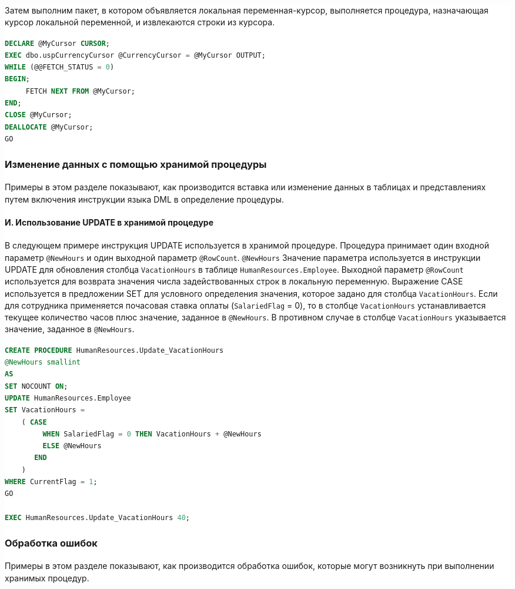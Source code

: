 Затем выполним пакет, в котором объявляется локальная переменная-курсор, выполняется процедура, назначающая курсор локальной переменной, и извлекаются строки из курсора.  
  
```sql  
DECLARE @MyCursor CURSOR;  
EXEC dbo.uspCurrencyCursor @CurrencyCursor = @MyCursor OUTPUT;  
WHILE (@@FETCH_STATUS = 0)  
BEGIN;  
     FETCH NEXT FROM @MyCursor;  
END;  
CLOSE @MyCursor;  
DEALLOCATE @MyCursor;  
GO  
```  
  
###  <a name="Modify"></a>Изменение данных с помощью хранимой процедуры  
 Примеры в этом разделе показывают, как производится вставка или изменение данных в таблицах и представлениях путем включения инструкции языка DML в определение процедуры.  
  
#### <a name="i-using-update-in-a-stored-procedure"></a>И. Использование UPDATE в хранимой процедуре  
 В следующем примере инструкция UPDATE используется в хранимой процедуре. Процедура принимает один входной параметр `@NewHours` и один выходной параметр `@RowCount`. `@NewHours` Значение параметра используется в инструкции UPDATE для обновления столбца `VacationHours` в таблице `HumanResources.Employee`. Выходной параметр `@RowCount` используется для возврата значения числа задействованных строк в локальную переменную. Выражение CASE используется в предложении SET для условного определения значения, которое задано для столбца `VacationHours`. Если для сотрудника применяется почасовая ставка оплаты (`SalariedFlag` = 0), то в столбце `VacationHours` устанавливается текущее количество часов плюс значение, заданное в `@NewHours`. В противном случае в столбце `VacationHours` указывается значение, заданное в `@NewHours`.  
  
```sql  
CREATE PROCEDURE HumanResources.Update_VacationHours  
@NewHours smallint  
AS   
SET NOCOUNT ON;  
UPDATE HumanResources.Employee  
SET VacationHours =   
    ( CASE  
         WHEN SalariedFlag = 0 THEN VacationHours + @NewHours  
         ELSE @NewHours  
       END  
    )  
WHERE CurrentFlag = 1;  
GO  
  
EXEC HumanResources.Update_VacationHours 40;  
```  
  
###  <a name="Error"></a>Обработка ошибок  
 Примеры в этом разделе показывают, как производится обработка ошибок, которые могут возникнуть при выполнении хранимых процедур.  
  